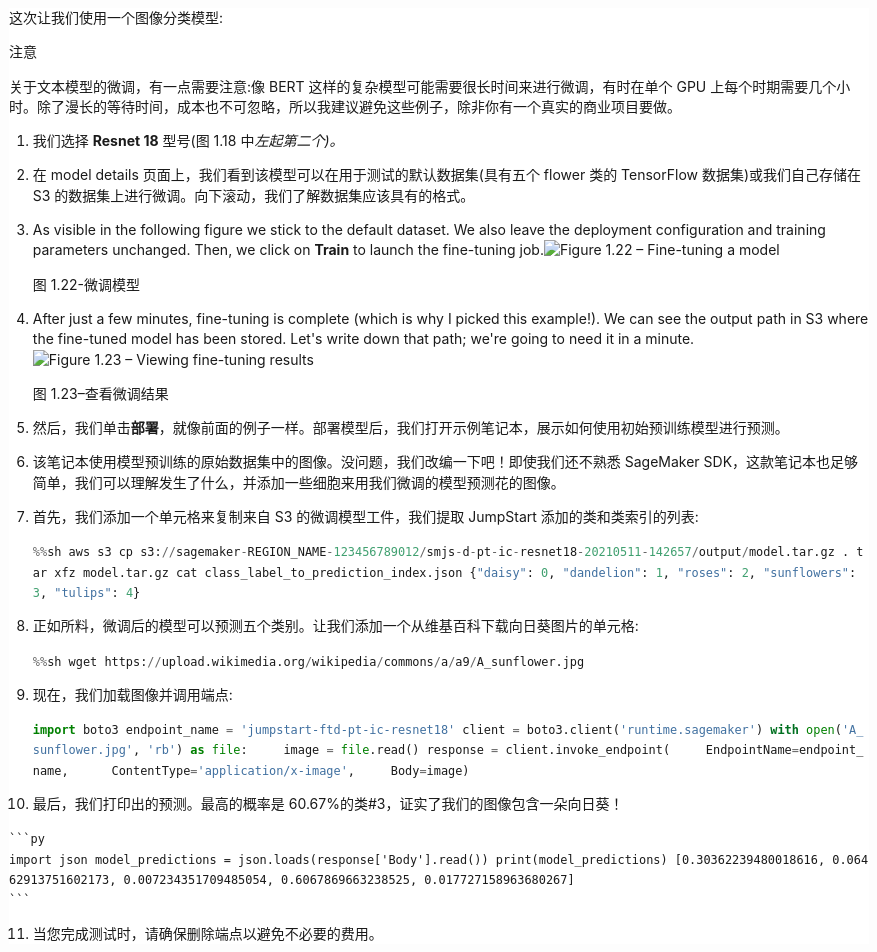 这次让我们使用一个图像分类模型:

注意

关于文本模型的微调，有一点需要注意:像 BERT 这样的复杂模型可能需要很长时间来进行微调，有时在单个 GPU 上每个时期需要几个小时。除了漫长的等待时间，成本也不可忽略，所以我建议避免这些例子，除非你有一个真实的商业项目要做。

1.  我们选择 **Resnet 18** 型号(图 1.18 中*左起第二个)。*
2.  在 model details 页面上，我们看到该模型可以在用于测试的默认数据集(具有五个 flower 类的 TensorFlow 数据集)或我们自己存储在 S3 的数据集上进行微调。向下滚动，我们了解数据集应该具有的格式。
3.  As visible in the following figure we stick to the default dataset. We also leave the deployment configuration and training parameters unchanged. Then, we click on **Train** to launch the fine-tuning job.![Figure 1.22 – Fine-tuning a model
    ](img/B17705_01_022.jpg)

    图 1.22-微调模型

4.  After just a few minutes, fine-tuning is complete (which is why I picked this example!). We can see the output path in S3 where the fine-tuned model has been stored. Let's write down that path; we're going to need it in a minute.![Figure 1.23 – Viewing fine-tuning results
    ](img/B17705_01_023.jpg)

    图 1.23–查看微调结果

5.  然后，我们单击**部署**，就像前面的例子一样。部署模型后，我们打开示例笔记本，展示如何使用初始预训练模型进行预测。
6.  该笔记本使用模型预训练的原始数据集中的图像。没问题，我们改编一下吧！即使我们还不熟悉 SageMaker SDK，这款笔记本也足够简单，我们可以理解发生了什么，并添加一些细胞来用我们微调的模型预测花的图像。
7.  首先，我们添加一个单元格来复制来自 S3 的微调模型工件，我们提取 JumpStart 添加的类和类索引的列表:

    ```py
    %%sh aws s3 cp s3://sagemaker-REGION_NAME-123456789012/smjs-d-pt-ic-resnet18-20210511-142657/output/model.tar.gz . tar xfz model.tar.gz cat class_label_to_prediction_index.json {"daisy": 0, "dandelion": 1, "roses": 2, "sunflowers": 3, "tulips": 4}
    ```

8.  正如所料，微调后的模型可以预测五个类别。让我们添加一个从维基百科下载向日葵图片的单元格:

    ```py
    %%sh wget https://upload.wikimedia.org/wikipedia/commons/a/a9/A_sunflower.jpg
    ```

9.  现在，我们加载图像并调用端点:

    ```py
    import boto3 endpoint_name = 'jumpstart-ftd-pt-ic-resnet18' client = boto3.client('runtime.sagemaker') with open('A_sunflower.jpg', 'rb') as file:     image = file.read() response = client.invoke_endpoint(     EndpointName=endpoint_name,      ContentType='application/x-image',     Body=image)
    ```

10.  最后，我们打印出的预测。最高的概率是 60.67%的类#3，证实了我们的图像包含一朵向日葵！

    ```py
    import json model_predictions = json.loads(response['Body'].read()) print(model_predictions) [0.30362239480018616, 0.06462913751602173, 0.007234351709485054, 0.6067869663238525, 0.017727158963680267]
    ```

11.  当您完成测试时，请确保删除端点以避免不必要的费用。
